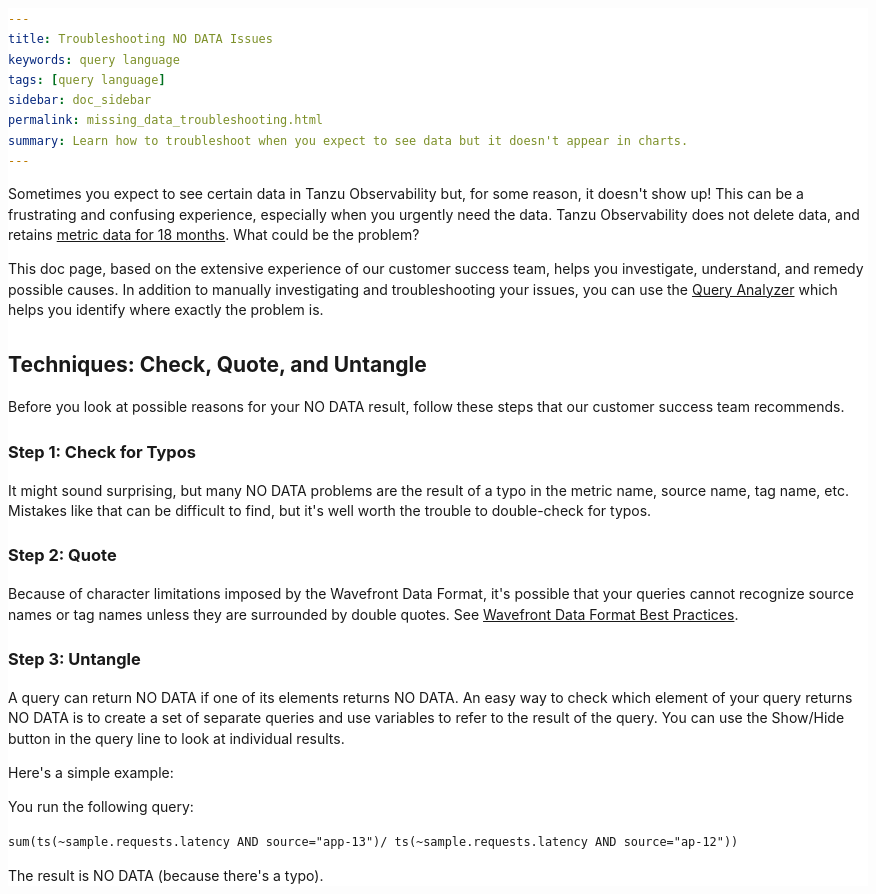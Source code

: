 ```yaml
---
title: Troubleshooting NO DATA Issues
keywords: query language
tags: [query language]
sidebar: doc_sidebar
permalink: missing_data_troubleshooting.html
summary: Learn how to troubleshoot when you expect to see data but it doesn't appear in charts.
---
```


Sometimes you expect to see certain data in Tanzu Observability but, for some reason, it doesn't show up!  This can be a frustrating and confusing experience, especially when you urgently need the data. Tanzu Observability does not delete data, and retains [metric data for 18 months](terms_of_service.html#data-retention). What could be the problem?

This doc page, based on the extensive experience of our customer success team, helps you investigate, understand, and remedy possible causes. In addition to manually investigating and troubleshooting your issues, you can use the [Query Analyzer](query_language_performance.html#use-the-query-analyzer-when-you-see-no-data-message-on-a-chart) which helps you identify where exactly the problem is.




## Techniques: Check, Quote, and Untangle

Before you look at possible reasons for your NO DATA result, follow these steps that our customer success team recommends.

### Step 1: Check for Typos

It might sound surprising, but many NO DATA problems are the result of a typo in the metric name, source name, tag name, etc. Mistakes like that can be difficult to find, but it's well worth the trouble to double-check for typos.

### Step 2: Quote

Because of character limitations imposed by the Wavefront Data Format, it's possible that your queries cannot recognize source names or tag names unless they are surrounded by double quotes. See [Wavefront Data Format Best Practices](wavefront_data_format.html#wavefront-data-format-best-practices).

### Step 3: Untangle

A query can return NO DATA if one of its elements returns NO DATA. An easy way to check which element of your query returns NO DATA is to create a set of separate queries and use variables to refer to the result of the query. You can use the Show/Hide button in the query line to look at individual results.

Here's a simple example:

You run the following query:
```
sum(ts(~sample.requests.latency AND source="app-13")/ ts(~sample.requests.latency AND source="ap-12"))
```
The result is NO DATA (because there's a typo).
